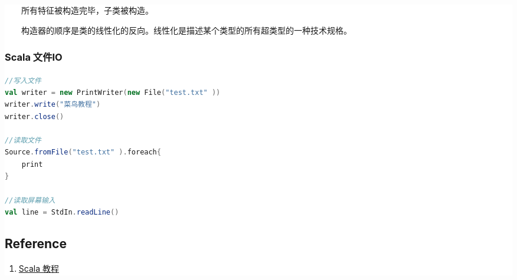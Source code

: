 &emsp;&emsp;所有特征被构造完毕，子类被构造。

&emsp;&emsp;构造器的顺序是类的线性化的反向。线性化是描述某个类型的所有超类型的一种技术规格。


### Scala 文件IO

```scala
//写入文件
val writer = new PrintWriter(new File("test.txt" ))
writer.write("菜鸟教程")
writer.close()

//读取文件
Source.fromFile("test.txt" ).foreach{ 
    print 
}

//读取屏幕输入
val line = StdIn.readLine() 
```

## Reference

1. [Scala 教程](http://www.runoob.com/scala/scala-tutorial.html)

